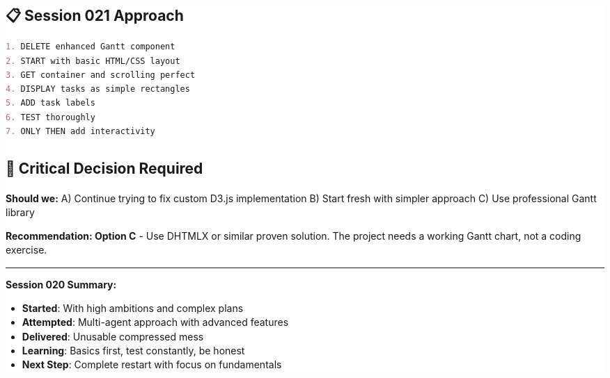 ## 📋 Session 021 Approach

```markdown
1. DELETE enhanced Gantt component
2. START with basic HTML/CSS layout
3. GET container and scrolling perfect
4. DISPLAY tasks as simple rectangles
5. ADD task labels
6. TEST thoroughly
7. ONLY THEN add interactivity
```

## 🚨 Critical Decision Required

**Should we:**
A) Continue trying to fix custom D3.js implementation
B) Start fresh with simpler approach
C) Use professional Gantt library

**Recommendation: Option C** - Use DHTMLX or similar proven solution. The project needs a working Gantt chart, not a coding exercise.

---

**Session 020 Summary:**
- **Started**: With high ambitions and complex plans
- **Attempted**: Multi-agent approach with advanced features
- **Delivered**: Unusable compressed mess
- **Learning**: Basics first, test constantly, be honest
- **Next Step**: Complete restart with focus on fundamentals